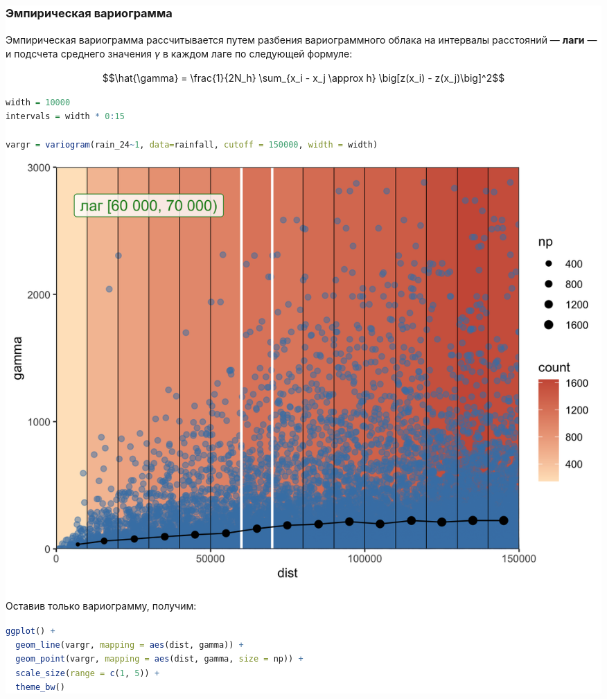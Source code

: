 
### Эмпирическая вариограмма

Эмпирическая вариограмма рассчитывается путем разбения вариограммного облака на интервалы расстояний — __лаги__ — и подсчета среднего значения $\gamma$ в каждом лаге по следующей формуле:

$$\hat{\gamma} = \frac{1}{2N_h} \sum_{x_i - x_j \approx h} \big[z(x_i) - z(x_j)\big]^2$$


```r
width = 10000
intervals = width * 0:15

vargr = variogram(rain_24~1, data=rainfall, cutoff = 150000, width = width)
```

<img src="03-Geostatistics_files/figure-html/unnamed-chunk-9-1.png" width="100%" />

Оставив только вариограмму, получим:

```r
ggplot() +
  geom_line(vargr, mapping = aes(dist, gamma)) +
  geom_point(vargr, mapping = aes(dist, gamma, size = np)) +
  scale_size(range = c(1, 5)) +
  theme_bw()
```
